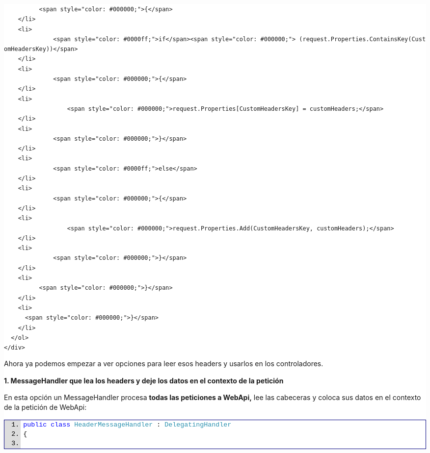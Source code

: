               <span style="color: #000000;">{</span>
        </li>
        <li>
                  <span style="color: #0000ff;">if</span><span style="color: #000000;"> (request.Properties.ContainsKey(CustomHeadersKey))</span>
        </li>
        <li>
                  <span style="color: #000000;">{</span>
        </li>
        <li>
                      <span style="color: #000000;">request.Properties[CustomHeadersKey] = customHeaders;</span>
        </li>
        <li>
                  <span style="color: #000000;">}</span>
        </li>
        <li>
                  <span style="color: #0000ff;">else</span>
        </li>
        <li>
                  <span style="color: #000000;">{</span>
        </li>
        <li>
                      <span style="color: #000000;">request.Properties.Add(CustomHeadersKey, customHeaders);</span>
        </li>
        <li>
                  <span style="color: #000000;">}</span>
        </li>
        <li>
              <span style="color: #000000;">}</span>
        </li>
        <li>
          <span style="color: #000000;">}</span>
        </li>
      </ol>
    </div>
  </div>
</div>

Ahora ya podemos empezar a ver opciones para leer esos headers y usarlos en los controladores.
  
**1. MessageHandler que lea los headers y deje los datos en el contexto de la petición** 
  
En esta opción un MessageHandler procesa **todas las peticiones a WebApi,** lee las cabeceras y coloca sus datos en el contexto de la petición de WebApi:

<div id="scid:9ce6104f-a9aa-4a17-a79f-3a39532ebf7c:b25b7b31-6934-42df-8b6f-057bcf7090a1" class="wlWriterEditableSmartContent" style="float: none; margin: 0px; display: inline; padding: 0px;">
  <div style="border: #000080 1px solid; color: #000; font-family: 'Courier New', Courier, Monospace; font-size: 10pt;">
    <div style="background: #ddd; max-height: 300px; overflow: auto;">
      <ol style="background: #ffffff; margin: 0 0 0 2.5em; padding: 0 0 0 5px; white-space: nowrap;" start="1">
        <li>
          <span style="color: #0000ff;">public</span> <span style="color: #0000ff;">class</span> <span style="color: #2b91af;">HeaderMessageHandler</span><span style="color: #000000;"> : </span><span style="color: #2b91af;">DelegatingHandler</span>
        </li>
        <li>
          <span style="color: #000000;">{</span>
        </li>
        <li>